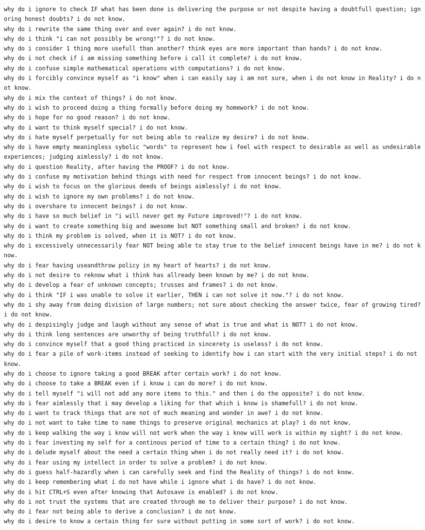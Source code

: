     why do i ignore to check IF what has been done is delivering the purpose or not despite having a doubtfull question; ignoring honest doubts? i do not know.
    why do i rewrite the same thing over and over again? i do not know.
    why do i think "i can not possibly be wrong!"? i do not know.
    why do i consider 1 thing more usefull than another? think eyes are more important than hands? i do not know.
    why do i not check if i am missing something before i call it complete? i do not know.
    why do i confuse simple mathematical operations with computations? i do not know.
    why do i forcibly convince myself as "i know" when i can easily say i am not sure, when i do not know in Reality? i do not know.
    why do i mix the context of things? i do not know.
    why do i wish to proceed doing a thing formally before doing my homework? i do not know.
    why do i hope for no good reason? i do not know.
    why do i want to think myself special? i do not know.
    why do i hate myself perpetually for not being able to realize my desire? i do not know.
    why do i have empty meaningless sybolic "words" to represent how i feel with respect to desirable as well as undesirable experiences; judging aimlessly? i do not know.
    why do i question Reality, after having the PROOF? i do not know.
    why do i confuse my motivation behind things with need for respect from innocent beings? i do not know.
    why do i wish to focus on the glorious deeds of beings aimlessly? i do not know.
    why do i wish to ignore my own problems? i do not know.
    why do i overshare to innocent beings? i do not know.
    why do i have so much belief in "i will never get my Future improved!"? i do not know.
    why do i want to create something big and awesome but NOT something small and broken? i do not know.
    why do i think my problem is solved, when it is NOT? i do not know.
    why do i excessively unnecessarily fear NOT being able to stay true to the belief innocent beings have in me? i do not know.
    why do i fear having useandthrow policy in my heart of hearts? i do not know.
    why do i not desire to reknow what i think has allready been known by me? i do not know.
    why do i develop a fear of unknown concepts; trusses and frames? i do not know.
    why do i think "IF i was unable to solve it earlier, THEN i can not solve it now."? i do not know.
    why do i shy away from doing division of large numbers; not sure about checking the answer twice, fear of growing tired? i do not know.
    why do i despisingly judge and laugh without any sense of what is true and what is NOT? i do not know.
    why do i think long sentences are unworthy of being truthfull? i do not know.
    why do i convince myself that a good thing practiced in sincerety is useless? i do not know.
    why do i fear a pile of work-items instead of seeking to identify how i can start with the very initial steps? i do not know.
    why do i choose to ignore taking a good BREAK after certain work? i do not know.
    why do i choose to take a BREAK even if i know i can do more? i do not know.
    why do i tell myself "i will not add any more items to this." and then i do the opposite? i do not know.
    why do i fear aimlessly that i may develop a liking for that which i know is shamefull? i do not know.
    why do i want to track things that are not of much meaning and wonder in awe? i do not know.
    why do i not want to take time to name things to preserve original mechanics at play? i do not know.
    why do i keep walking the way i know will not work when the way i know will work is within my sight? i do not know.
    why do i fear investing my self for a continous period of time to a certain thing? i do not know.
    why do i delude myself about the need a certain thing when i do not really need it? i do not know.
    why do i fear using my intellect in order to solve a problem? i do not know.
    why do i guess half-hazardly when i can carefully seek and find the Reality of things? i do not know.
    why do i keep remembering what i do not have while i ignore what i do have? i do not know.
    why do i hit CTRL+S even after knowing that Autosave is enabled? i do not know.
    why do i not trust the systems that are created through me to deliver their purpose? i do not know.
    why do i fear not being able to derive a conclusion? i do not know.
    why do i desire to know a certain thing for sure without putting in some sort of work? i do not know.